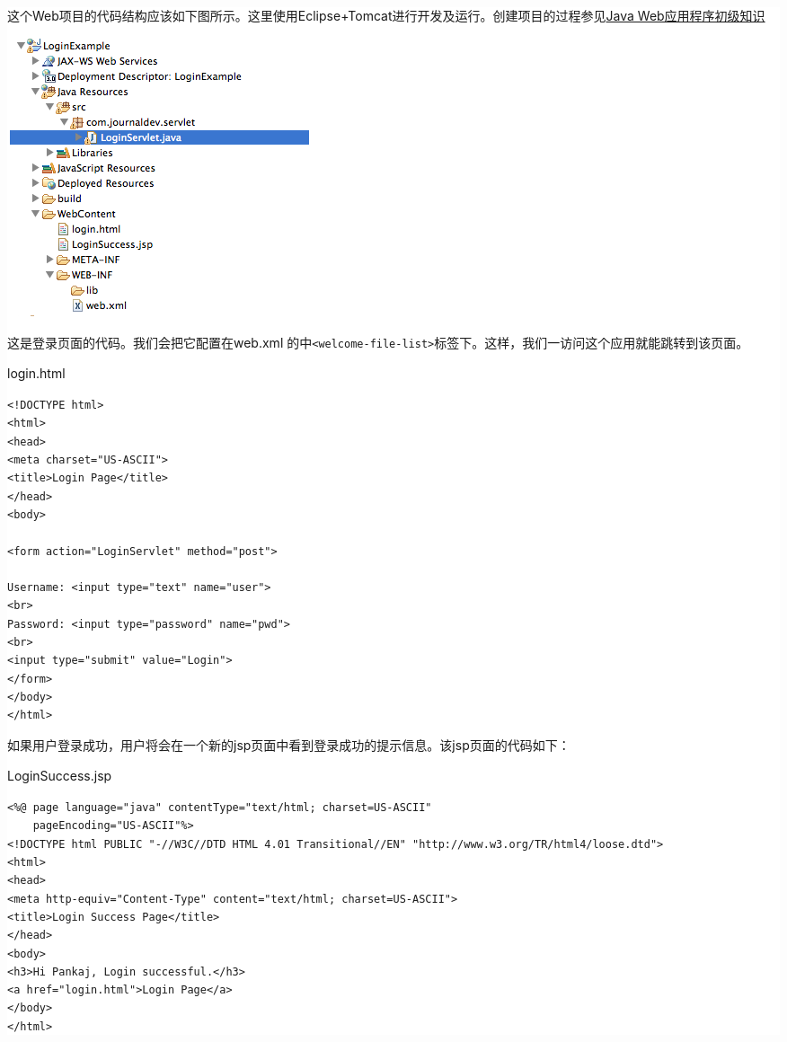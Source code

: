 这个Web项目的代码结构应该如下图所示。这里使用Eclipse+Tomcat进行开发及运行。创建项目的过程参见[Java Web应用程序初级知识](http://www.hollischuang.com/archives/339)

![path](img/Servlet-Login-Example.png)

这是登录页面的代码。我们会把它配置在web.xml 的中`<welcome-file-list>`标签下。这样，我们一访问这个应用就能跳转到该页面。

login.html

```
<!DOCTYPE html>
<html>
<head>
<meta charset="US-ASCII">
<title>Login Page</title>
</head>
<body>

<form action="LoginServlet" method="post">

Username: <input type="text" name="user">
<br>
Password: <input type="password" name="pwd">
<br>
<input type="submit" value="Login">
</form>
</body>
</html>
```

如果用户登录成功，用户将会在一个新的jsp页面中看到登录成功的提示信息。该jsp页面的代码如下：

LoginSuccess.jsp

```
<%@ page language="java" contentType="text/html; charset=US-ASCII"
    pageEncoding="US-ASCII"%>
<!DOCTYPE html PUBLIC "-//W3C//DTD HTML 4.01 Transitional//EN" "http://www.w3.org/TR/html4/loose.dtd">
<html>
<head>
<meta http-equiv="Content-Type" content="text/html; charset=US-ASCII">
<title>Login Success Page</title>
</head>
<body>
<h3>Hi Pankaj, Login successful.</h3>
<a href="login.html">Login Page</a>
</body>
</html>
```
